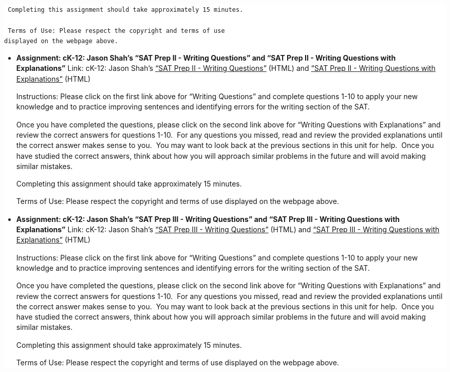      Completing this assignment should take approximately 15 minutes.  
      
     Terms of Use: Please respect the copyright and terms of use
    displayed on the webpage above.

-   **Assignment: cK-12: Jason Shah’s “SAT Prep II - Writing Questions”
    and “SAT Prep II - Writing Questions with Explanations”**
    Link: cK-12: Jason Shah’s [“SAT Prep II - Writing
    Questions”](http://www.ck12.org/flexbook/chapter/4806) (HTML) and
    [“SAT Prep II - Writing Questions with
    Explanations”](http://www.ck12.org/flexbook/chapter/4812) (HTML)  
      
     Instructions: Please click on the first link above for “Writing
    Questions” and complete questions 1-10 to apply your new knowledge
    and to practice improving sentences and identifying errors for the
    writing section of the SAT.  
      
     Once you have completed the questions, please click on the second
    link above for “Writing Questions with Explanations” and review the
    correct answers for questions 1-10.  For any questions you missed,
    read and review the provided explanations until the correct answer
    makes sense to you.  You may want to look back at the previous
    sections in this unit for help.  Once you have studied the correct
    answers, think about how you will approach similar problems in the
    future and will avoid making similar mistakes.  
      
     Completing this assignment should take approximately 15 minutes.  
      
     Terms of Use: Please respect the copyright and terms of use
    displayed on the webpage above.

-   **Assignment: cK-12: Jason Shah’s “SAT Prep III - Writing Questions”
    and “SAT Prep III - Writing Questions with Explanations”**
    Link: cK-12: Jason Shah’s [“SAT Prep III - Writing
    Questions”](http://www.ck12.org/flexbook/chapter/4823) (HTML) and
    [“SAT Prep III - Writing Questions with
    Explanations”](http://www.ck12.org/flexbook/chapter/4827) (HTML)  
      
     Instructions: Please click on the first link above for “Writing
    Questions” and complete questions 1-10 to apply your new knowledge
    and to practice improving sentences and identifying errors for the
    writing section of the SAT.  
      
     Once you have completed the questions, please click on the second
    link above for “Writing Questions with Explanations” and review the
    correct answers for questions 1-10.  For any questions you missed,
    read and review the provided explanations until the correct answer
    makes sense to you.  You may want to look back at the previous
    sections in this unit for help.  Once you have studied the correct
    answers, think about how you will approach similar problems in the
    future and will avoid making similar mistakes.  
      
     Completing this assignment should take approximately 15 minutes.  
      
     Terms of Use: Please respect the copyright and terms of use
    displayed on the webpage above.

